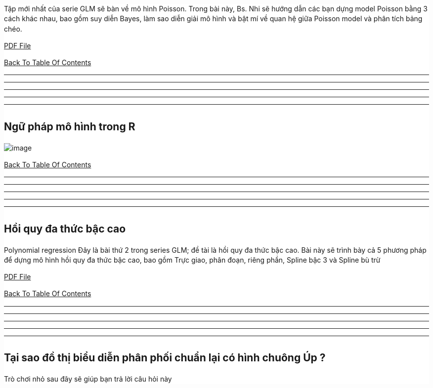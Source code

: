 Tập mới nhất của serie GLM sẽ bàn về mô hình Poisson.
Trong bài này, Bs. Nhi sẽ hướng dẫn các bạn dựng model Poisson bằng 3 cách khác nhau, bao gồm suy diễn Bayes, làm sao diễn giải mô hình và bật mí về quan hệ giữa Poisson model và phân tích bảng chéo.

[PDF File](https://drive.google.com/file/d/0B1vaOU1uB8DPYlhXWWFDV0JBdzA/view)

[Back To Table Of Contents](#post34)

<hr>
<hr>
<hr>
<hr>
<hr>

<a id='post4'></a>


## Ngữ pháp mô hình trong R

![image](https://dl.dropboxusercontent.com/u/27868566/shots/shot_2016-09-16_03-03-22.png)

[Back To Table Of Contents](#post34)

<hr>
<hr>
<hr>
<hr>
<hr>

<a id='post3'></a>


## Hồi quy đa thức bậc cao

Polynomial regression 
Đây là bài thứ 2 trong series GLM; đề tài là hồi quy đa thức bậc cao. Bài này sẽ trình bày cả 5 phương pháp để dựng mô hình hồi quy đa thức bậc cao, bao gồm Trực giao, phân đoạn, riêng phần, Spline bậc 3 và Spline bù trừ

[PDF File](https://drive.google.com/file/d/0B1wk5GIjnbH5d3NFWXVVa013UFk/view)

[Back To Table Of Contents](#post34)

<hr>
<hr>
<hr>
<hr>
<hr>

<a id='post2'></a>


## Tại sao đồ thị biểu diễn phân phối chuẩn lại có hình chuông Úp ?

Trò chơi nhỏ sau đây sẽ giúp bạn trả lời câu hỏi này
